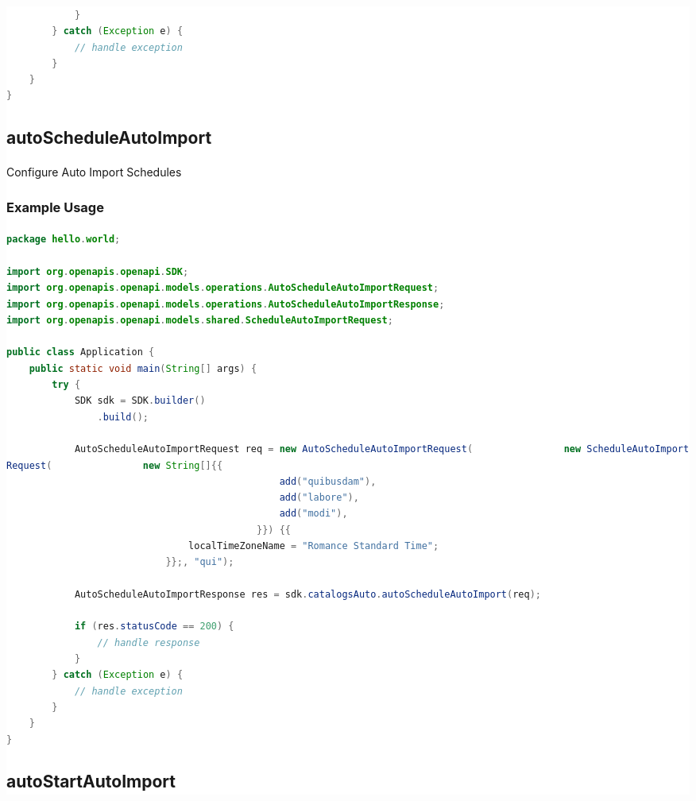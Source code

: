 ```java
            }
        } catch (Exception e) {
            // handle exception
        }
    }
}
```

## autoScheduleAutoImport

Configure Auto Import Schedules

### Example Usage

```java
package hello.world;

import org.openapis.openapi.SDK;
import org.openapis.openapi.models.operations.AutoScheduleAutoImportRequest;
import org.openapis.openapi.models.operations.AutoScheduleAutoImportResponse;
import org.openapis.openapi.models.shared.ScheduleAutoImportRequest;

public class Application {
    public static void main(String[] args) {
        try {
            SDK sdk = SDK.builder()
                .build();

            AutoScheduleAutoImportRequest req = new AutoScheduleAutoImportRequest(                new ScheduleAutoImportRequest(                new String[]{{
                                                add("quibusdam"),
                                                add("labore"),
                                                add("modi"),
                                            }}) {{
                                localTimeZoneName = "Romance Standard Time";
                            }};, "qui");            

            AutoScheduleAutoImportResponse res = sdk.catalogsAuto.autoScheduleAutoImport(req);

            if (res.statusCode == 200) {
                // handle response
            }
        } catch (Exception e) {
            // handle exception
        }
    }
}
```

## autoStartAutoImport
